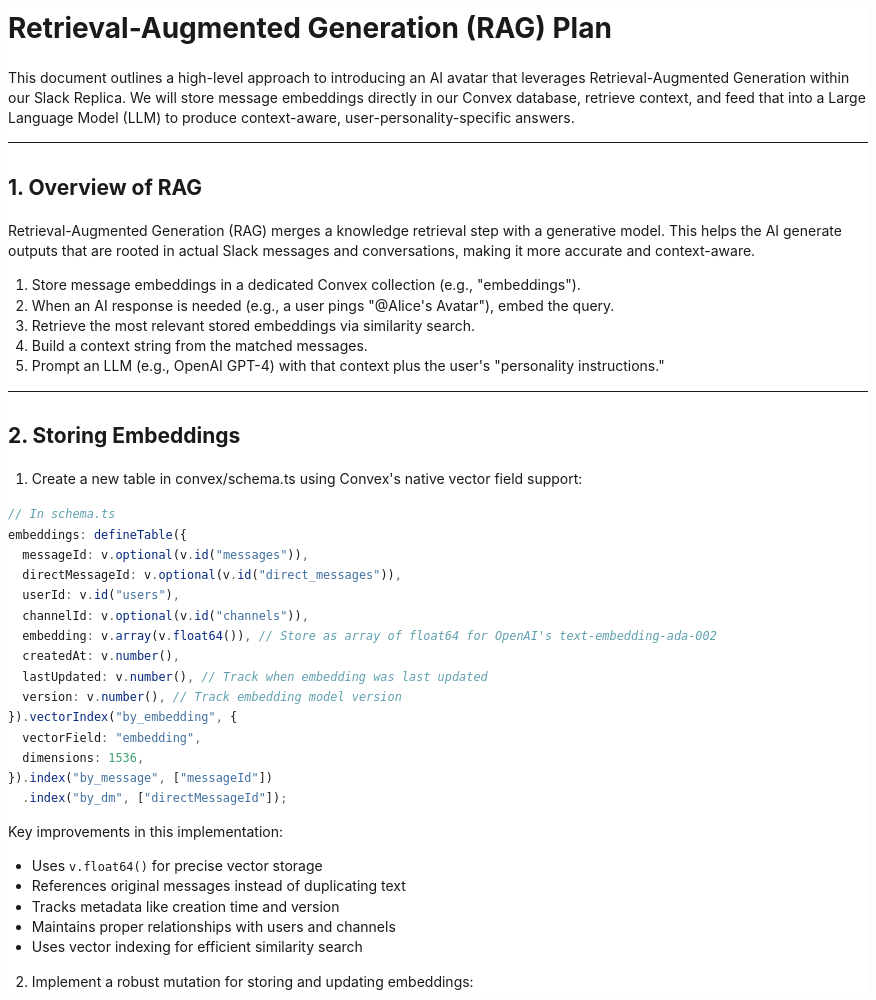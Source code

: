 # Retrieval-Augmented Generation (RAG) Plan

This document outlines a high-level approach to introducing an AI avatar that leverages Retrieval-Augmented Generation within our Slack Replica. We will store message embeddings directly in our Convex database, retrieve context, and feed that into a Large Language Model (LLM) to produce context-aware, user-personality-specific answers.

---

## 1. Overview of RAG

Retrieval-Augmented Generation (RAG) merges a knowledge retrieval step with a generative model. This helps the AI generate outputs that are rooted in actual Slack messages and conversations, making it more accurate and context-aware.

1. Store message embeddings in a dedicated Convex collection (e.g., "embeddings").  
2. When an AI response is needed (e.g., a user pings "@Alice's Avatar"), embed the query.  
3. Retrieve the most relevant stored embeddings via similarity search.  
4. Build a context string from the matched messages.  
5. Prompt an LLM (e.g., OpenAI GPT-4) with that context plus the user's "personality instructions."

---

## 2. Storing Embeddings

1. Create a new table in convex/schema.ts using Convex's native vector field support:
```ts
// In schema.ts
embeddings: defineTable({
  messageId: v.optional(v.id("messages")),
  directMessageId: v.optional(v.id("direct_messages")),
  userId: v.id("users"),
  channelId: v.optional(v.id("channels")),
  embedding: v.array(v.float64()), // Store as array of float64 for OpenAI's text-embedding-ada-002
  createdAt: v.number(),
  lastUpdated: v.number(), // Track when embedding was last updated
  version: v.number(), // Track embedding model version
}).vectorIndex("by_embedding", {
  vectorField: "embedding",
  dimensions: 1536,
}).index("by_message", ["messageId"])
  .index("by_dm", ["directMessageId"]);
```

Key improvements in this implementation:
- Uses `v.float64()` for precise vector storage
- References original messages instead of duplicating text
- Tracks metadata like creation time and version
- Maintains proper relationships with users and channels
- Uses vector indexing for efficient similarity search

2. Implement a robust mutation for storing and updating embeddings:
